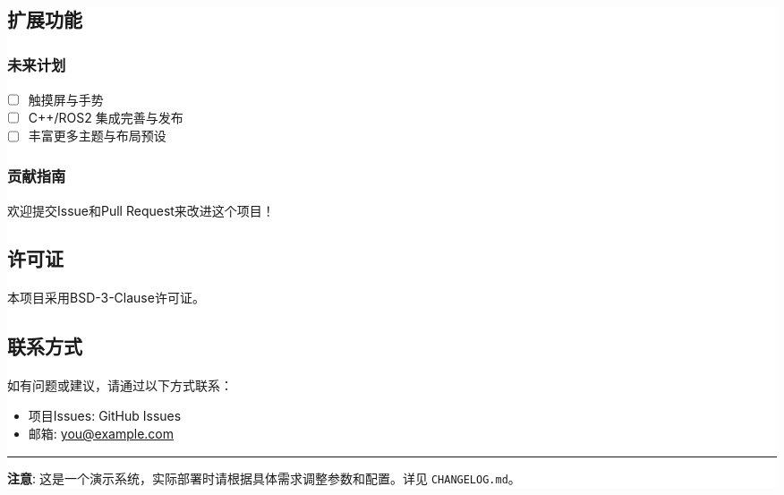 ## 扩展功能

### 未来计划
- [ ] 触摸屏与手势
- [ ] C++/ROS2 集成完善与发布
- [ ] 丰富更多主题与布局预设

### 贡献指南
欢迎提交Issue和Pull Request来改进这个项目！

## 许可证

本项目采用BSD-3-Clause许可证。

## 联系方式

如有问题或建议，请通过以下方式联系：
- 项目Issues: GitHub Issues
- 邮箱: you@example.com

---

**注意**: 这是一个演示系统，实际部署时请根据具体需求调整参数和配置。详见 `CHANGELOG.md`。
